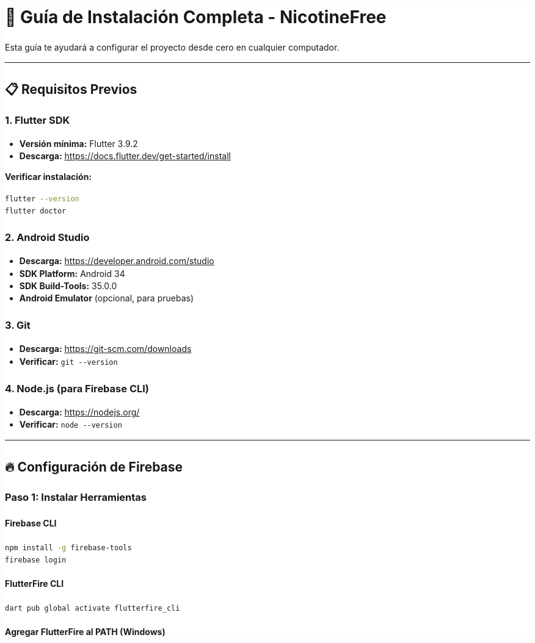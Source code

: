 # 🚀 Guía de Instalación Completa - NicotineFree

Esta guía te ayudará a configurar el proyecto desde cero en cualquier computador.

---

## 📋 Requisitos Previos

### 1. Flutter SDK
- **Versión mínima:** Flutter 3.9.2
- **Descarga:** https://docs.flutter.dev/get-started/install

**Verificar instalación:**
```bash
flutter --version
flutter doctor
```

### 2. Android Studio
- **Descarga:** https://developer.android.com/studio
- **SDK Platform:** Android 34
- **SDK Build-Tools:** 35.0.0
- **Android Emulator** (opcional, para pruebas)

### 3. Git
- **Descarga:** https://git-scm.com/downloads
- **Verificar:** `git --version`

### 4. Node.js (para Firebase CLI)
- **Descarga:** https://nodejs.org/
- **Verificar:** `node --version`

---

## 🔥 Configuración de Firebase

### Paso 1: Instalar Herramientas

#### Firebase CLI
```bash
npm install -g firebase-tools
firebase login
```

#### FlutterFire CLI
```bash
dart pub global activate flutterfire_cli
```

#### Agregar FlutterFire al PATH (Windows)

